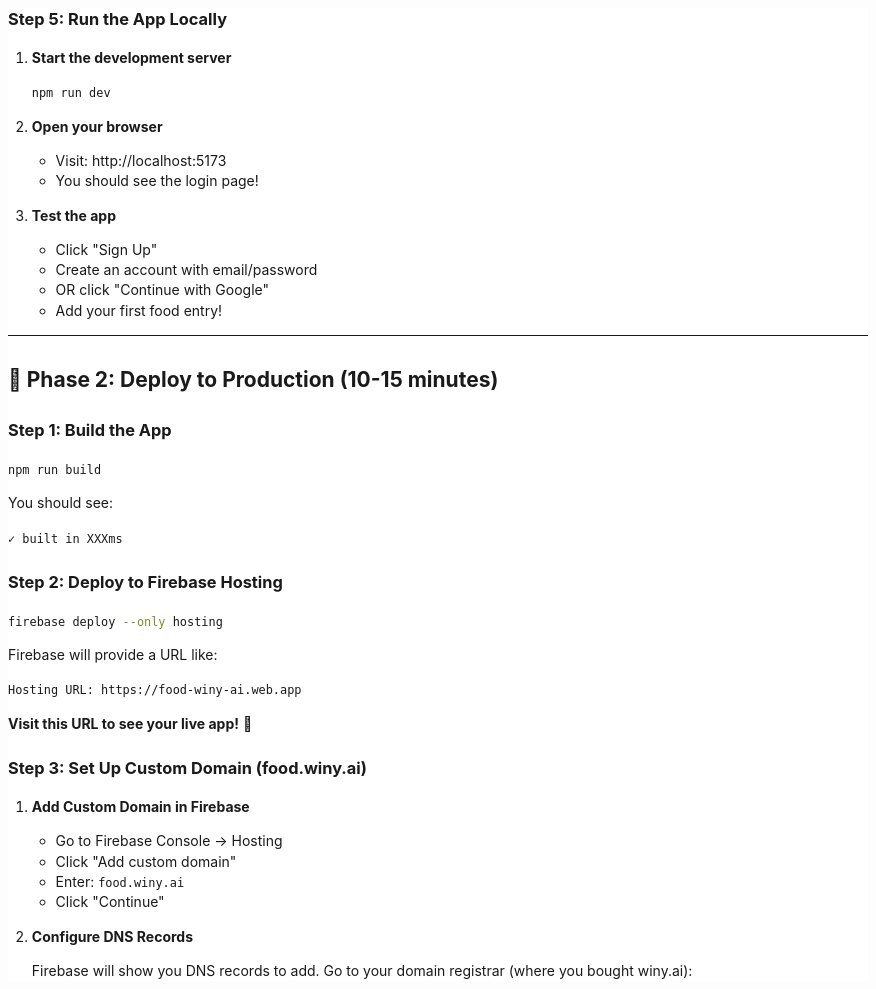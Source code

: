 ### Step 5: Run the App Locally

1. **Start the development server**
   ```bash
   npm run dev
   ```

2. **Open your browser**
   - Visit: http://localhost:5173
   - You should see the login page!

3. **Test the app**
   - Click "Sign Up"
   - Create an account with email/password
   - OR click "Continue with Google"
   - Add your first food entry!

---

## 🎯 Phase 2: Deploy to Production (10-15 minutes)

### Step 1: Build the App

```bash
npm run build
```

You should see:
```
✓ built in XXXms
```

### Step 2: Deploy to Firebase Hosting

```bash
firebase deploy --only hosting
```

Firebase will provide a URL like:
```
Hosting URL: https://food-winy-ai.web.app
```

**Visit this URL to see your live app!** 🎉

### Step 3: Set Up Custom Domain (food.winy.ai)

1. **Add Custom Domain in Firebase**
   - Go to Firebase Console → Hosting
   - Click "Add custom domain"
   - Enter: `food.winy.ai`
   - Click "Continue"

2. **Configure DNS Records**

   Firebase will show you DNS records to add. Go to your domain registrar (where you bought winy.ai):
